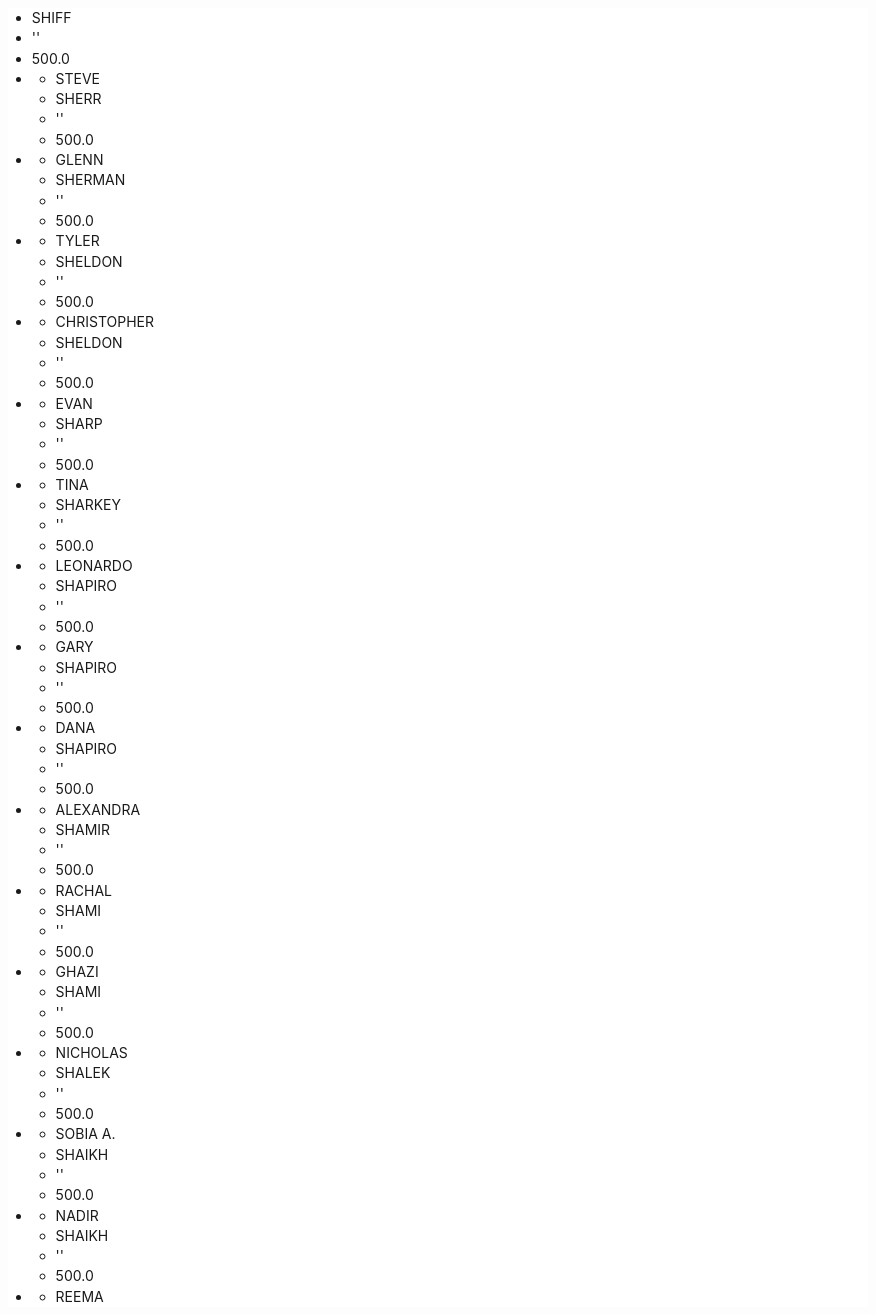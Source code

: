   - SHIFF
  - ''
  - 500.0
- - STEVE
  - SHERR
  - ''
  - 500.0
- - GLENN
  - SHERMAN
  - ''
  - 500.0
- - TYLER
  - SHELDON
  - ''
  - 500.0
- - CHRISTOPHER
  - SHELDON
  - ''
  - 500.0
- - EVAN
  - SHARP
  - ''
  - 500.0
- - TINA
  - SHARKEY
  - ''
  - 500.0
- - LEONARDO
  - SHAPIRO
  - ''
  - 500.0
- - GARY
  - SHAPIRO
  - ''
  - 500.0
- - DANA
  - SHAPIRO
  - ''
  - 500.0
- - ALEXANDRA
  - SHAMIR
  - ''
  - 500.0
- - RACHAL
  - SHAMI
  - ''
  - 500.0
- - GHAZI
  - SHAMI
  - ''
  - 500.0
- - NICHOLAS
  - SHALEK
  - ''
  - 500.0
- - SOBIA A.
  - SHAIKH
  - ''
  - 500.0
- - NADIR
  - SHAIKH
  - ''
  - 500.0
- - REEMA